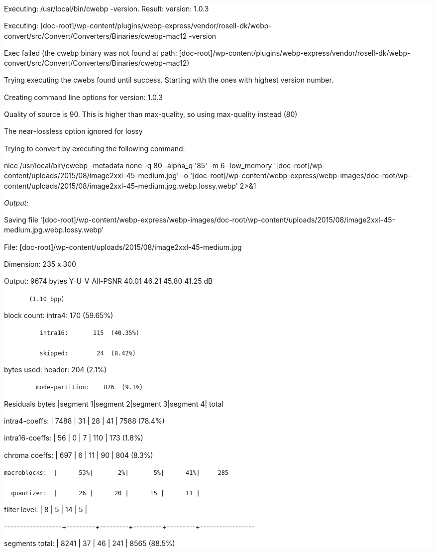 Executing: /usr/local/bin/cwebp -version. Result: version: 1.0.3

Executing: [doc-root]/wp-content/plugins/webp-express/vendor/rosell-dk/webp-convert/src/Convert/Converters/Binaries/cwebp-mac12 -version

Exec failed (the cwebp binary was not found at path: [doc-root]/wp-content/plugins/webp-express/vendor/rosell-dk/webp-convert/src/Convert/Converters/Binaries/cwebp-mac12)

Trying executing the cwebs found until success. Starting with the ones with highest version number.

Creating command line options for version: 1.0.3

Quality of source is 90. This is higher than max-quality, so using max-quality instead (80)

The near-lossless option ignored for lossy

Trying to convert by executing the following command:

nice /usr/local/bin/cwebp -metadata none -q 80 -alpha_q '85' -m 6 -low_memory '[doc-root]/wp-content/uploads/2015/08/image2xxl-45-medium.jpg' -o '[doc-root]/wp-content/webp-express/webp-images/doc-root/wp-content/uploads/2015/08/image2xxl-45-medium.jpg.webp.lossy.webp' 2>&1


*Output:* 

Saving file '[doc-root]/wp-content/webp-express/webp-images/doc-root/wp-content/uploads/2015/08/image2xxl-45-medium.jpg.webp.lossy.webp'

File:      [doc-root]/wp-content/uploads/2015/08/image2xxl-45-medium.jpg

Dimension: 235 x 300

Output:    9674 bytes Y-U-V-All-PSNR 40.01 46.21 45.80   41.25 dB

           (1.10 bpp)

block count:  intra4:        170  (59.65%)

              intra16:       115  (40.35%)

              skipped:        24  (8.42%)

bytes used:  header:            204  (2.1%)

             mode-partition:    876  (9.1%)

 Residuals bytes  |segment 1|segment 2|segment 3|segment 4|  total

  intra4-coeffs:  |    7488 |      31 |      28 |      41 |    7588  (78.4%)

 intra16-coeffs:  |      56 |       0 |       7 |     110 |     173  (1.8%)

  chroma coeffs:  |     697 |       6 |      11 |      90 |     804  (8.3%)

    macroblocks:  |      53%|       2%|       5%|      41%|     285

      quantizer:  |      26 |      20 |      15 |      11 |

   filter level:  |       8 |       5 |      14 |       5 |

------------------+---------+---------+---------+---------+-----------------

 segments total:  |    8241 |      37 |      46 |     241 |    8565  (88.5%)

